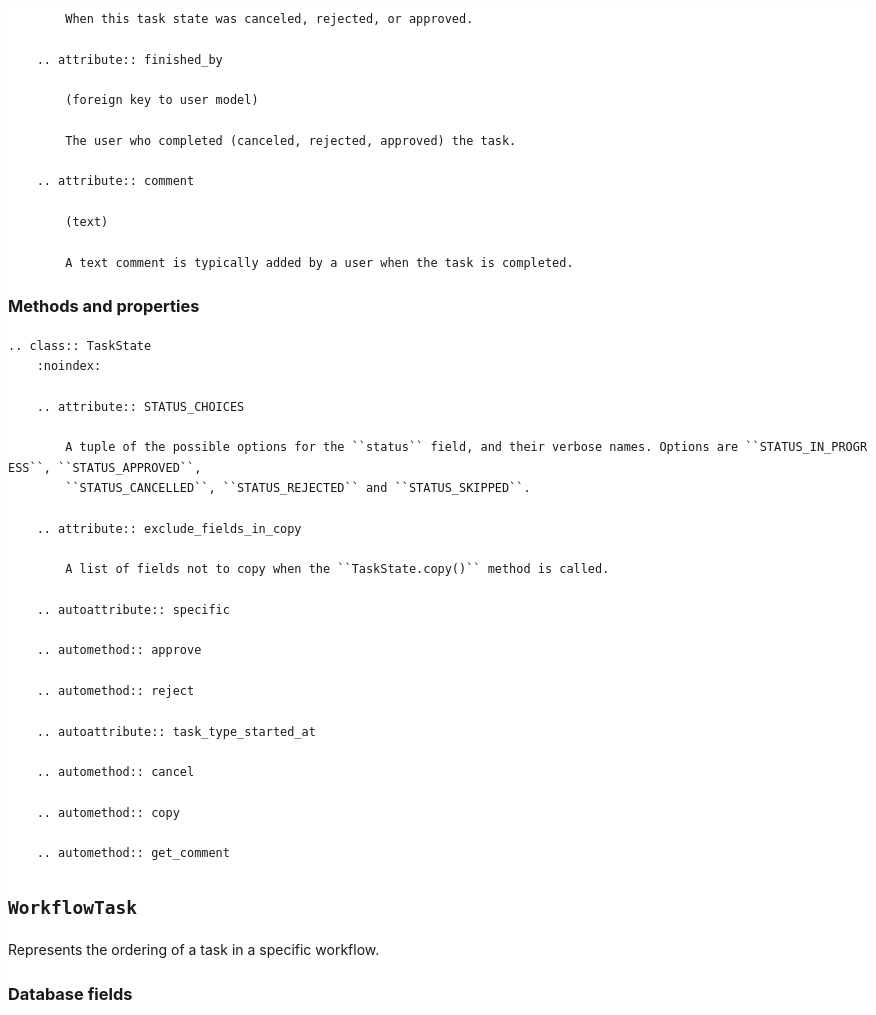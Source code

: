 ```{eval-rst}
        When this task state was canceled, rejected, or approved.

    .. attribute:: finished_by

        (foreign key to user model)

        The user who completed (canceled, rejected, approved) the task.

    .. attribute:: comment

        (text)

        A text comment is typically added by a user when the task is completed.
```

### Methods and properties

```{eval-rst}
.. class:: TaskState
    :noindex:

    .. attribute:: STATUS_CHOICES

        A tuple of the possible options for the ``status`` field, and their verbose names. Options are ``STATUS_IN_PROGRESS``, ``STATUS_APPROVED``,
        ``STATUS_CANCELLED``, ``STATUS_REJECTED`` and ``STATUS_SKIPPED``.

    .. attribute:: exclude_fields_in_copy

        A list of fields not to copy when the ``TaskState.copy()`` method is called.

    .. autoattribute:: specific

    .. automethod:: approve

    .. automethod:: reject

    .. autoattribute:: task_type_started_at

    .. automethod:: cancel

    .. automethod:: copy

    .. automethod:: get_comment
```

## `WorkflowTask`

Represents the ordering of a task in a specific workflow.

### Database fields
